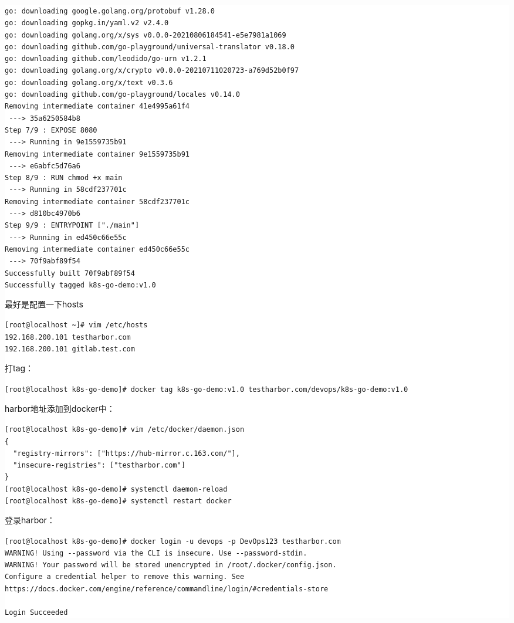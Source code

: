 ~~~shell
go: downloading google.golang.org/protobuf v1.28.0
go: downloading gopkg.in/yaml.v2 v2.4.0
go: downloading golang.org/x/sys v0.0.0-20210806184541-e5e7981a1069
go: downloading github.com/go-playground/universal-translator v0.18.0
go: downloading github.com/leodido/go-urn v1.2.1
go: downloading golang.org/x/crypto v0.0.0-20210711020723-a769d52b0f97
go: downloading golang.org/x/text v0.3.6
go: downloading github.com/go-playground/locales v0.14.0
Removing intermediate container 41e4995a61f4
 ---> 35a6250584b8
Step 7/9 : EXPOSE 8080
 ---> Running in 9e1559735b91
Removing intermediate container 9e1559735b91
 ---> e6abfc5d76a6
Step 8/9 : RUN chmod +x main
 ---> Running in 58cdf237701c
Removing intermediate container 58cdf237701c
 ---> d810bc4970b6
Step 9/9 : ENTRYPOINT ["./main"]
 ---> Running in ed450c66e55c
Removing intermediate container ed450c66e55c
 ---> 70f9abf89f54
Successfully built 70f9abf89f54
Successfully tagged k8s-go-demo:v1.0
~~~

最好是配置一下hosts

~~~shell
[root@localhost ~]# vim /etc/hosts
192.168.200.101 testharbor.com
192.168.200.101 gitlab.test.com
~~~

打tag：

~~~shell
[root@localhost k8s-go-demo]# docker tag k8s-go-demo:v1.0 testharbor.com/devops/k8s-go-demo:v1.0
~~~

harbor地址添加到docker中：

~~~shell
[root@localhost k8s-go-demo]# vim /etc/docker/daemon.json 
{
  "registry-mirrors": ["https://hub-mirror.c.163.com/"],
  "insecure-registries": ["testharbor.com"]
}
[root@localhost k8s-go-demo]# systemctl daemon-reload     
[root@localhost k8s-go-demo]# systemctl restart docker 
~~~

登录harbor：

~~~shell
[root@localhost k8s-go-demo]# docker login -u devops -p DevOps123 testharbor.com
WARNING! Using --password via the CLI is insecure. Use --password-stdin.
WARNING! Your password will be stored unencrypted in /root/.docker/config.json.
Configure a credential helper to remove this warning. See
https://docs.docker.com/engine/reference/commandline/login/#credentials-store

Login Succeeded

~~~
